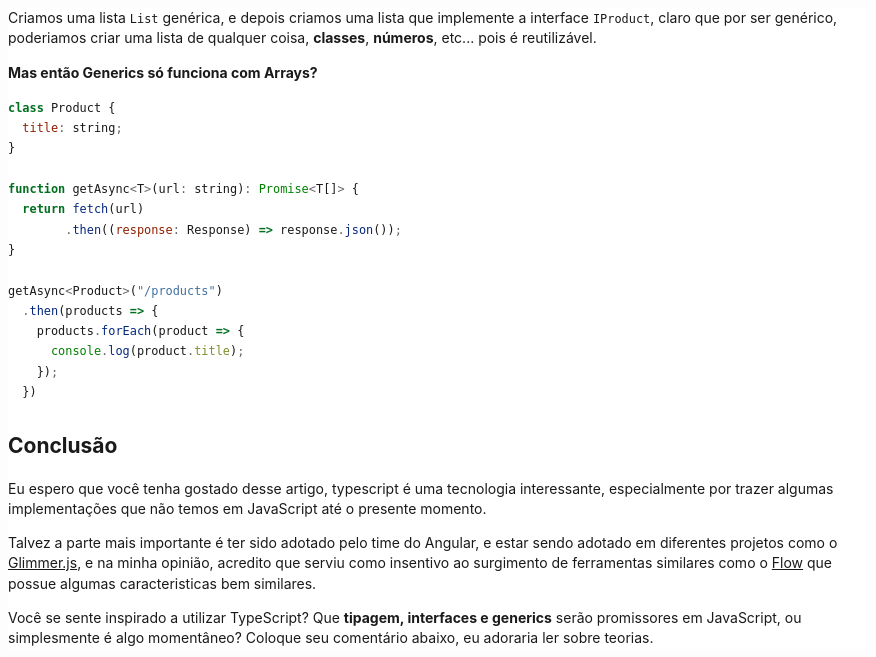 Criamos uma lista `List` genérica, e depois criamos uma lista que implemente a interface `IProduct`, claro que por ser genérico, poderiamos criar uma lista de qualquer coisa, **classes**, **números**, etc... pois é reutilizável.

**Mas então Generics só funciona com Arrays?**

```javascript
class Product {
  title: string;
}

function getAsync<T>(url: string): Promise<T[]> {
  return fetch(url)
        .then((response: Response) => response.json());
}

getAsync<Product>("/products")
  .then(products => {
    products.forEach(product => {
      console.log(product.title);
    });
  })
```

## Conclusão

Eu espero que você tenha gostado desse artigo, typescript é uma tecnologia interessante, especialmente por trazer algumas implementações que não temos em JavaScript até o presente momento.

Talvez a parte mais importante é ter sido adotado pelo time do Angular, e estar sendo adotado em diferentes projetos como o [Glimmer.js](https://glimmerjs.com/), e na minha opinião, acredito que serviu como insentivo ao surgimento de ferramentas similares como o [Flow](https://flow.org/) que possue algumas caracteristicas bem similares.

Você se sente inspirado a utilizar TypeScript? Que **tipagem, interfaces e generics** serão promissores em JavaScript, ou simplesmente é algo momentâneo? Coloque seu comentário abaixo, eu adoraria ler sobre teorias.
